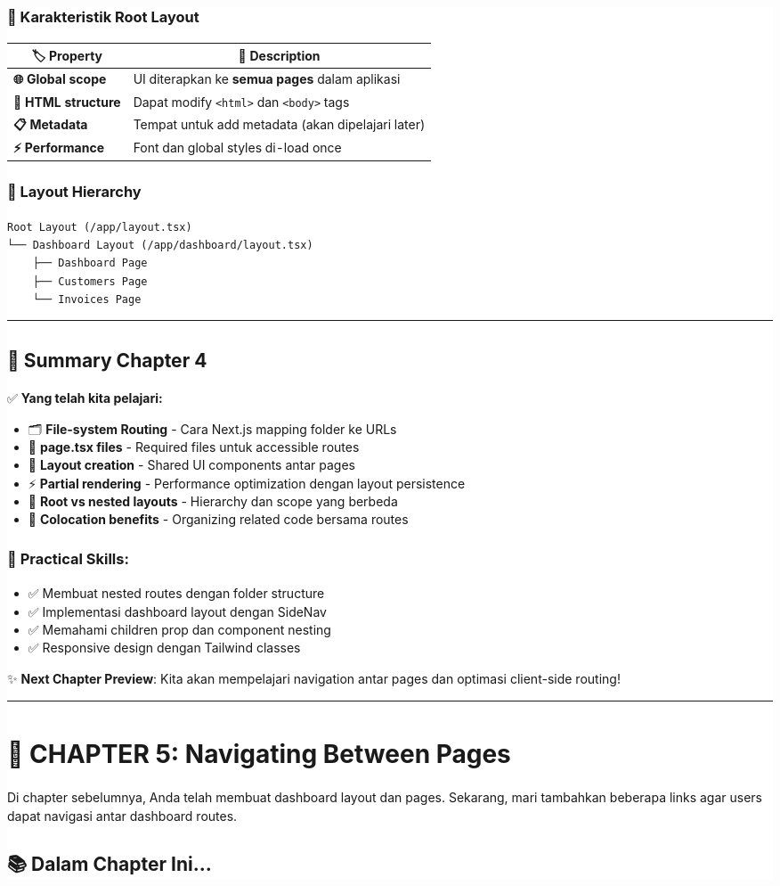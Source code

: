 ### 🎯 Karakteristik Root Layout

| 🏷️ Property | 📖 Description |
|-------------|----------------|
| **🌐 Global scope** | UI diterapkan ke **semua pages** dalam aplikasi |
| **📄 HTML structure** | Dapat modify `<html>` dan `<body>` tags |
| **📋 Metadata** | Tempat untuk add metadata (akan dipelajari later) |
| **⚡ Performance** | Font dan global styles di-load once |

### 🔗 Layout Hierarchy

```
Root Layout (/app/layout.tsx)
└── Dashboard Layout (/app/dashboard/layout.tsx)
    ├── Dashboard Page
    ├── Customers Page
    └── Invoices Page
```

---

## 🎯 Summary Chapter 4

✅ **Yang telah kita pelajari:**

- 🗂️ **File-system Routing** - Cara Next.js mapping folder ke URLs
- 📄 **page.tsx files** - Required files untuk accessible routes  
- 🎨 **Layout creation** - Shared UI components antar pages
- ⚡ **Partial rendering** - Performance optimization dengan layout persistence
- 🌳 **Root vs nested layouts** - Hierarchy dan scope yang berbeda
- 📁 **Colocation benefits** - Organizing related code bersama routes

### 🔧 **Practical Skills:**
- ✅ Membuat nested routes dengan folder structure
- ✅ Implementasi dashboard layout dengan SideNav
- ✅ Memahami children prop dan component nesting
- ✅ Responsive design dengan Tailwind classes

✨ **Next Chapter Preview**: Kita akan mempelajari navigation antar pages dan optimasi client-side routing!

---

# 🧭 CHAPTER 5: Navigating Between Pages

Di chapter sebelumnya, Anda telah membuat dashboard layout dan pages. Sekarang, mari tambahkan beberapa links agar users dapat navigasi antar dashboard routes.

## 📚 Dalam Chapter Ini...
